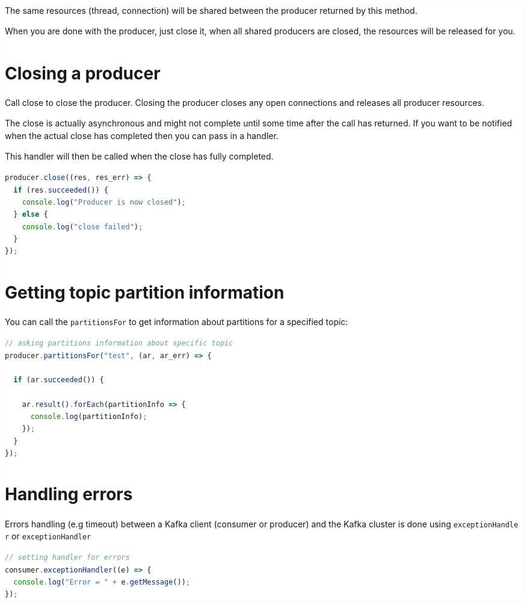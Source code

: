 The same resources (thread, connection) will be shared between the
producer returned by this method.

When you are done with the producer, just close it, when all shared
producers are closed, the resources will be released for you.

# Closing a producer

Call close to close the producer. Closing the producer closes any open
connections and releases all producer resources.

The close is actually asynchronous and might not complete until some
time after the call has returned. If you want to be notified when the
actual close has completed then you can pass in a handler.

This handler will then be called when the close has fully completed.

``` js
producer.close((res, res_err) => {
  if (res.succeeded()) {
    console.log("Producer is now closed");
  } else {
    console.log("close failed");
  }
});
```

# Getting topic partition information

You can call the `partitionsFor` to get information about partitions for
a specified topic:

``` js
// asking partitions information about specific topic
producer.partitionsFor("test", (ar, ar_err) => {

  if (ar.succeeded()) {

    ar.result().forEach(partitionInfo => {
      console.log(partitionInfo);
    });
  }
});
```

# Handling errors

Errors handling (e.g timeout) between a Kafka client (consumer or
producer) and the Kafka cluster is done using `exceptionHandler` or
`exceptionHandler`

``` js
// setting handler for errors
consumer.exceptionHandler((e) => {
  console.log("Error = " + e.getMessage());
});
```
